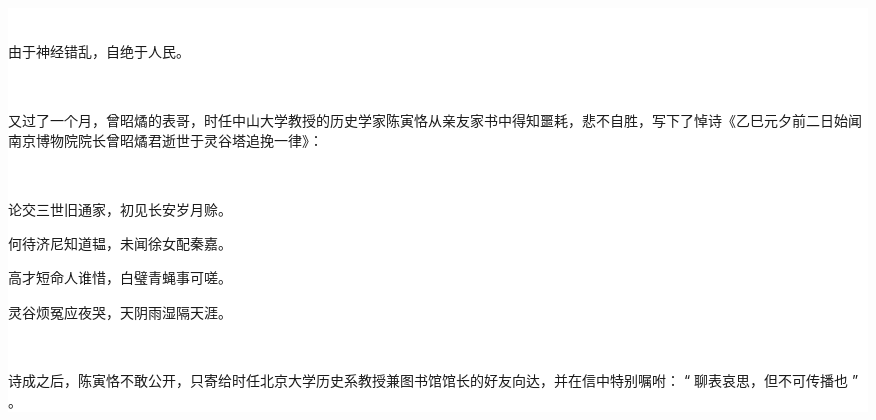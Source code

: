   <span class="s1">
  </span>
  <br/>
 </p>
 <p class="p2">
  <span class="s1">
   由于神经错乱，自绝于人民。
  </span>
 </p>
 <p class="p1">
  <span class="s1">
  </span>
  <br/>
 </p>
 <p class="p2">
  <span class="s1">
   又过了一个月，曾昭燏的表哥，时任中山大学教授的历史学家陈寅恪从亲友家书中得知噩耗，悲不自胜，写下了悼诗《乙巳元夕前二日始闻南京博物院院长曾昭燏君逝世于灵谷塔追挽一律》：
  </span>
 </p>
 <p class="p1">
  <span class="s1">
  </span>
  <br/>
 </p>
 <p class="p2">
  <span class="s1">
   论交三世旧通家，初见长安岁月赊。
  </span>
 </p>
 <p class="p2">
  <span class="s1">
   何待济尼知道韫，未闻徐女配秦嘉。
  </span>
 </p>
 <p class="p2">
  <span class="s1">
   高才短命人谁惜，白璧青蝇事可嗟。
  </span>
 </p>
 <p class="p2">
  <span class="s1">
   灵谷烦冤应夜哭，天阴雨湿隔天涯。
  </span>
 </p>
 <p class="p1">
  <span class="s1">
  </span>
  <br/>
 </p>
 <p class="p2">
  <span class="s1">
   诗成之后，陈寅恪不敢公开，只寄给时任北京大学历史系教授兼图书馆馆长的好友向达，并在信中特别嘱咐：
  </span>
  <span class="s2">
   “
  </span>
  <span class="s1">
   聊表哀思，但不可传播也
  </span>
  <span class="s2">
   ”
  </span>
  <span class="s1">
   。
